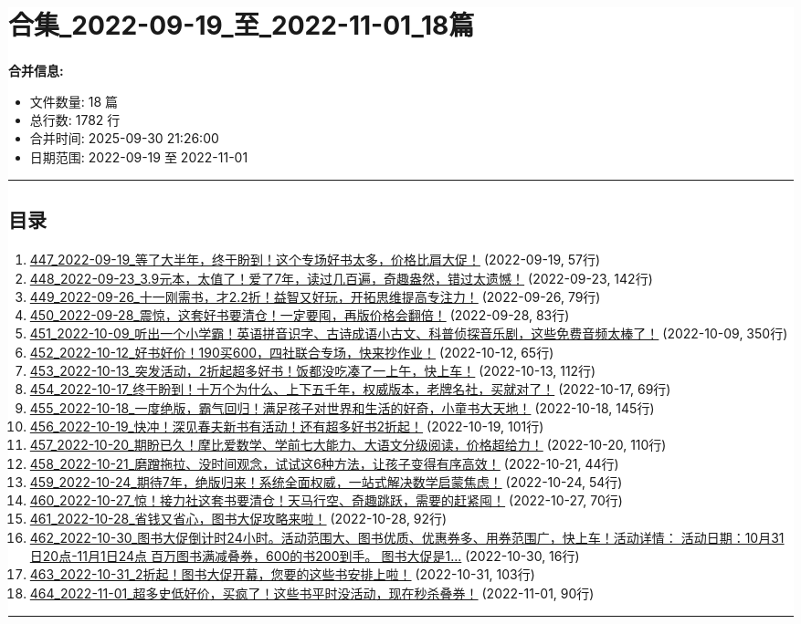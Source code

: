 # 合集_2022-09-19_至_2022-11-01_18篇

**合并信息:**
- 文件数量: 18 篇
- 总行数: 1782 行
- 合并时间: 2025-09-30 21:26:00
- 日期范围: 2022-09-19 至 2022-11-01

---

## 目录

1. [447_2022-09-19_等了大半年，终于盼到！这个专场好书太多，价格比肩大促！](#1-447_2022-09-19_等了大半年，终于盼到！这个专场好书太多，价格比肩大促！) (2022-09-19, 57行)
2. [448_2022-09-23_3.9元本，太值了！爱了7年，读过几百遍，奇趣盎然，错过太遗憾！](#2-448_2022-09-23_3.9元本，太值了！爱了7年，读过几百遍，奇趣盎然，错过太遗憾！) (2022-09-23, 142行)
3. [449_2022-09-26_十一刚需书，才2.2折！益智又好玩，开拓思维提高专注力！](#3-449_2022-09-26_十一刚需书，才2.2折！益智又好玩，开拓思维提高专注力！) (2022-09-26, 79行)
4. [450_2022-09-28_震惊，这套好书要清仓！一定要囤，再版价格会翻倍！](#4-450_2022-09-28_震惊，这套好书要清仓！一定要囤，再版价格会翻倍！) (2022-09-28, 83行)
5. [451_2022-10-09_听出一个小学霸！英语拼音识字、古诗成语小古文、科普侦探音乐剧，这些免费音频太棒了！](#5-451_2022-10-09_听出一个小学霸！英语拼音识字、古诗成语小古文、科普侦探音乐剧，这些免费音频太棒了！) (2022-10-09, 350行)
6. [452_2022-10-12_好书好价！190买600，四社联合专场，快来抄作业！](#6-452_2022-10-12_好书好价！190买600，四社联合专场，快来抄作业！) (2022-10-12, 65行)
7. [453_2022-10-13_突发活动，2折起超多好书！饭都没吃凑了一上午，快上车！](#7-453_2022-10-13_突发活动，2折起超多好书！饭都没吃凑了一上午，快上车！) (2022-10-13, 112行)
8. [454_2022-10-17_终于盼到！十万个为什么、上下五千年，权威版本，老牌名社，买就对了！](#8-454_2022-10-17_终于盼到！十万个为什么、上下五千年，权威版本，老牌名社，买就对了！) (2022-10-17, 69行)
9. [455_2022-10-18_一度绝版，霸气回归！满足孩子对世界和生活的好奇，小童书大天地！](#9-455_2022-10-18_一度绝版，霸气回归！满足孩子对世界和生活的好奇，小童书大天地！) (2022-10-18, 145行)
10. [456_2022-10-19_快冲！深见春夫新书有活动！还有超多好书2折起！](#10-456_2022-10-19_快冲！深见春夫新书有活动！还有超多好书2折起！) (2022-10-19, 101行)
11. [457_2022-10-20_期盼已久！摩比爱数学、学前七大能力、大语文分级阅读，价格超给力！](#11-457_2022-10-20_期盼已久！摩比爱数学、学前七大能力、大语文分级阅读，价格超给力！) (2022-10-20, 110行)
12. [458_2022-10-21_磨蹭拖拉、没时间观念，试试这6种方法，让孩子变得有序高效！](#12-458_2022-10-21_磨蹭拖拉、没时间观念，试试这6种方法，让孩子变得有序高效！) (2022-10-21, 44行)
13. [459_2022-10-24_期待7年，绝版归来！系统全面权威，一站式解决数学启蒙焦虑！](#13-459_2022-10-24_期待7年，绝版归来！系统全面权威，一站式解决数学启蒙焦虑！) (2022-10-24, 54行)
14. [460_2022-10-27_惊！接力社这套书要清仓！天马行空、奇趣跳跃，需要的赶紧囤！](#14-460_2022-10-27_惊！接力社这套书要清仓！天马行空、奇趣跳跃，需要的赶紧囤！) (2022-10-27, 70行)
15. [461_2022-10-28_省钱又省心，图书大促攻略来啦！](#15-461_2022-10-28_省钱又省心，图书大促攻略来啦！) (2022-10-28, 92行)
16. [462_2022-10-30_图书大促倒计时24小时。活动范围大、图书优质、优惠券多、用券范围广，快上车！活动详情：  活动日期：10月31日20点-11月1日24点 百万图书满减叠券，600的书200到手。  图书大促是1...](#16-462_2022-10-30_图书大促倒计时24小时。活动范围大、图书优质、优惠券多、用券范围广，快上车！活动详情：--活动日期：10月31日20点-11月1日24点-百万图书满减叠券，600的书200到手。--图书大促是1...) (2022-10-30, 16行)
17. [463_2022-10-31_2折起！图书大促开幕，您要的这些书安排上啦！](#17-463_2022-10-31_2折起！图书大促开幕，您要的这些书安排上啦！) (2022-10-31, 103行)
18. [464_2022-11-01_超多史低好价，买疯了！这些书平时没活动，现在秒杀叠券！](#18-464_2022-11-01_超多史低好价，买疯了！这些书平时没活动，现在秒杀叠券！) (2022-11-01, 90行)

---
